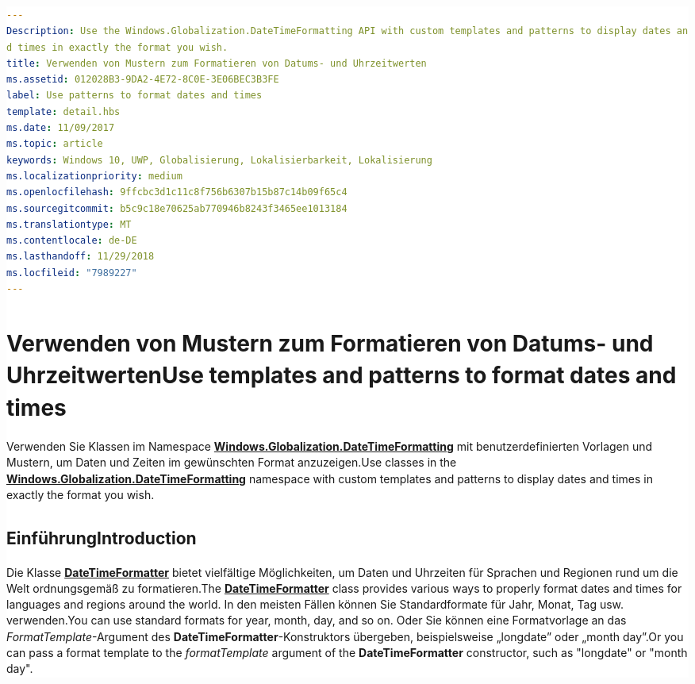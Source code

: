 ```yaml
---
Description: Use the Windows.Globalization.DateTimeFormatting API with custom templates and patterns to display dates and times in exactly the format you wish.
title: Verwenden von Mustern zum Formatieren von Datums- und Uhrzeitwerten
ms.assetid: 012028B3-9DA2-4E72-8C0E-3E06BEC3B3FE
label: Use patterns to format dates and times
template: detail.hbs
ms.date: 11/09/2017
ms.topic: article
keywords: Windows 10, UWP, Globalisierung, Lokalisierbarkeit, Lokalisierung
ms.localizationpriority: medium
ms.openlocfilehash: 9ffcbc3d1c11c8f756b6307b15b87c14b09f65c4
ms.sourcegitcommit: b5c9c18e70625ab770946b8243f3465ee1013184
ms.translationtype: MT
ms.contentlocale: de-DE
ms.lasthandoff: 11/29/2018
ms.locfileid: "7989227"
---
```

# <a name="use-templates-and-patterns-to-format-dates-and-times"></a><span data-ttu-id="f24f2-103">Verwenden von Mustern zum Formatieren von Datums- und Uhrzeitwerten</span><span class="sxs-lookup"><span data-stu-id="f24f2-103">Use templates and patterns to format dates and times</span></span>

<span data-ttu-id="f24f2-104">Verwenden Sie Klassen im Namespace [**Windows.Globalization.DateTimeFormatting**](/uwp/api/windows.globalization.datetimeformatting?branch=live) mit benutzerdefinierten Vorlagen und Mustern, um Daten und Zeiten im gewünschten Format anzuzeigen.</span><span class="sxs-lookup"><span data-stu-id="f24f2-104">Use classes in the [**Windows.Globalization.DateTimeFormatting**](/uwp/api/windows.globalization.datetimeformatting?branch=live) namespace with custom templates and patterns to display dates and times in exactly the format you wish.</span></span>

## <a name="introduction"></a><span data-ttu-id="f24f2-105">Einführung</span><span class="sxs-lookup"><span data-stu-id="f24f2-105">Introduction</span></span>

<span data-ttu-id="f24f2-106">Die Klasse [**DateTimeFormatter**](/uwp/api/windows.globalization.datetimeformatting?branch=live) bietet vielfältige Möglichkeiten, um Daten und Uhrzeiten für Sprachen und Regionen rund um die Welt ordnungsgemäß zu formatieren.</span><span class="sxs-lookup"><span data-stu-id="f24f2-106">The [**DateTimeFormatter**](/uwp/api/windows.globalization.datetimeformatting?branch=live) class provides various ways to properly format dates and times for languages and regions around the world.</span></span> <span data-ttu-id="f24f2-107">In den meisten Fällen können Sie Standardformate für Jahr, Monat, Tag usw. verwenden.</span><span class="sxs-lookup"><span data-stu-id="f24f2-107">You can use standard formats for year, month, day, and so on.</span></span> <span data-ttu-id="f24f2-108">Oder Sie können eine Formatvorlage an das *FormatTemplate*-Argument des **DateTimeFormatter**-Konstruktors übergeben, beispielsweise „longdate” oder „month day”.</span><span class="sxs-lookup"><span data-stu-id="f24f2-108">Or you can pass a format template to the *formatTemplate* argument of the **DateTimeFormatter** constructor, such as "longdate" or "month day".</span></span>
